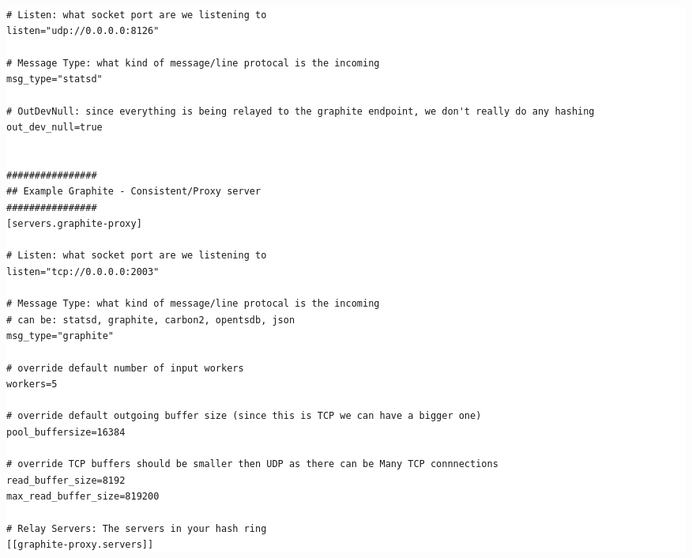     # Listen: what socket port are we listening to
    listen="udp://0.0.0.0:8126"
    
    # Message Type: what kind of message/line protocal is the incoming
    msg_type="statsd"
    
    # OutDevNull: since everything is being relayed to the graphite endpoint, we don't really do any hashing
    out_dev_null=true
    
    
    ################
    ## Example Graphite - Consistent/Proxy server
    ################
    [servers.graphite-proxy]
    
    # Listen: what socket port are we listening to
    listen="tcp://0.0.0.0:2003"
    
    # Message Type: what kind of message/line protocal is the incoming
    # can be: statsd, graphite, carbon2, opentsdb, json
    msg_type="graphite"

    # override default number of input workers
    workers=5
    
    # override default outgoing buffer size (since this is TCP we can have a bigger one)
    pool_buffersize=16384
    
    # override TCP buffers should be smaller then UDP as there can be Many TCP connnections
    read_buffer_size=8192
    max_read_buffer_size=819200
    
    # Relay Servers: The servers in your hash ring
    [[graphite-proxy.servers]]
    